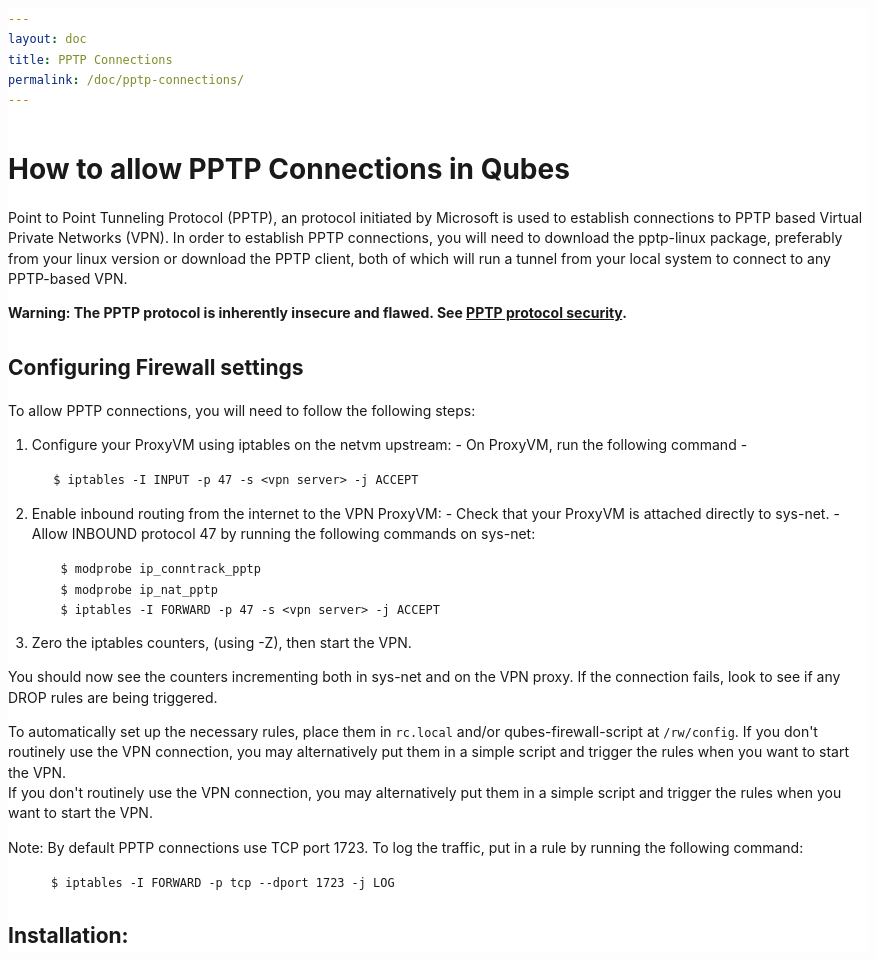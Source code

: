 ```yaml
---
layout: doc
title: PPTP Connections
permalink: /doc/pptp-connections/
---
```


# How to allow PPTP Connections in Qubes

Point to Point Tunneling Protocol (PPTP), an protocol initiated by Microsoft is used to establish connections to PPTP based Virtual Private Networks (VPN). In order to establish PPTP connections, you will need to download the pptp-linux package, preferably from your linux version or download the PPTP client, both of which will run a tunnel from your local system to connect to any PPTP-based VPN.

**Warning: The PPTP protocol is inherently insecure and flawed. See [PPTP protocol security](http://poptop.sourceforge.net/dox/protocol-security.phtml).**

## Configuring Firewall settings

To allow PPTP connections, you will need to follow the following steps:
1. Configure your ProxyVM using iptables on the netvm upstream:
       - On ProxyVM, run the following command -

          $ iptables -I INPUT -p 47 -s <vpn server> -j ACCEPT


2. Enable inbound routing from the internet to the VPN ProxyVM:
       - Check that your ProxyVM is attached directly to sys-net.
       - Allow INBOUND protocol 47 by running the following commands on sys-net:

           $ modprobe ip_conntrack_pptp
           $ modprobe ip_nat_pptp
           $ iptables -I FORWARD -p 47 -s <vpn server> -j ACCEPT   

3. Zero the iptables counters, (using -Z), then start the VPN.

You should now see the counters incrementing both in sys-net and on the VPN proxy. If the connection fails, look to see if any DROP rules are being triggered.

To automatically set up the necessary rules, place them in `rc.local` and/or qubes-firewall-script at `/rw/config`.                                                             If you don't routinely use the VPN connection, you may alternatively put them in a simple script and trigger the rules when you want to start the VPN.                      
If you don't routinely use the VPN connection, you may alternatively put them in a simple script and trigger the rules when you want to start the VPN.

Note: By default PPTP connections use TCP port 1723. To log the traffic, put in a rule by running the following command:

          $ iptables -I FORWARD -p tcp --dport 1723 -j LOG

## Installation:
